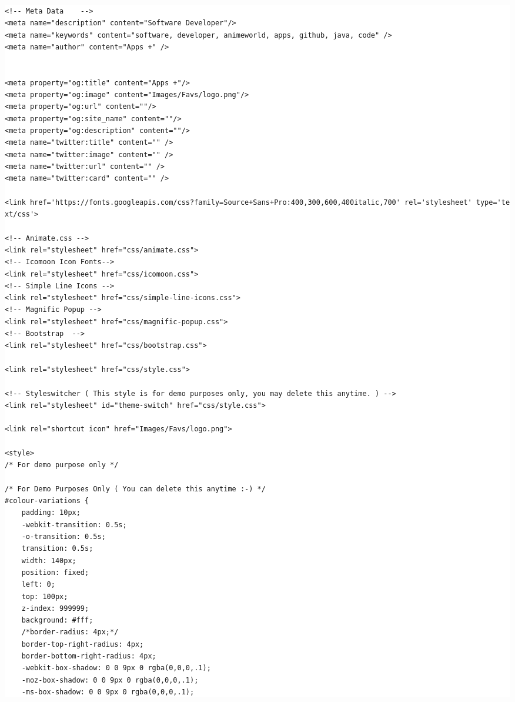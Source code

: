 
<!DOCTYPE html>



 <html class="no-js"> 
	<head>
	<meta charset="utf-8">
	<meta http-equiv="X-UA-Compatible" content="IE=edge">
	<title>Apps+Developer</title>
	<meta name="viewport" content="width=device-width, initial-scale=1">
	
	<!-- Meta Data    -->
	<meta name="description" content="Software Developer"/>
	<meta name="keywords" content="software, developer, animeworld, apps, github, java, code" />
	<meta name="author" content="Apps +" />


	<meta property="og:title" content="Apps +"/>
	<meta property="og:image" content="Images/Favs/logo.png"/>
	<meta property="og:url" content=""/>
	<meta property="og:site_name" content=""/>
	<meta property="og:description" content=""/>
	<meta name="twitter:title" content="" />
	<meta name="twitter:image" content="" />
	<meta name="twitter:url" content="" />
	<meta name="twitter:card" content="" />

	<link href='https://fonts.googleapis.com/css?family=Source+Sans+Pro:400,300,600,400italic,700' rel='stylesheet' type='text/css'>
	
	<!-- Animate.css -->
	<link rel="stylesheet" href="css/animate.css">
	<!-- Icomoon Icon Fonts-->
	<link rel="stylesheet" href="css/icomoon.css">
	<!-- Simple Line Icons -->
	<link rel="stylesheet" href="css/simple-line-icons.css">
	<!-- Magnific Popup -->
	<link rel="stylesheet" href="css/magnific-popup.css">
	<!-- Bootstrap  -->
	<link rel="stylesheet" href="css/bootstrap.css">

	<link rel="stylesheet" href="css/style.css">

	<!-- Styleswitcher ( This style is for demo purposes only, you may delete this anytime. ) -->
	<link rel="stylesheet" id="theme-switch" href="css/style.css">

	<link rel="shortcut icon" href="Images/Favs/logo.png">

	<style>
	/* For demo purpose only */
	
	/* For Demo Purposes Only ( You can delete this anytime :-) */
	#colour-variations {
		padding: 10px;
		-webkit-transition: 0.5s;
	  	-o-transition: 0.5s;
	  	transition: 0.5s;
		width: 140px;
		position: fixed;
		left: 0;
		top: 100px;
		z-index: 999999;
		background: #fff;
		/*border-radius: 4px;*/
		border-top-right-radius: 4px;
		border-bottom-right-radius: 4px;
		-webkit-box-shadow: 0 0 9px 0 rgba(0,0,0,.1);
		-moz-box-shadow: 0 0 9px 0 rgba(0,0,0,.1);
		-ms-box-shadow: 0 0 9px 0 rgba(0,0,0,.1);